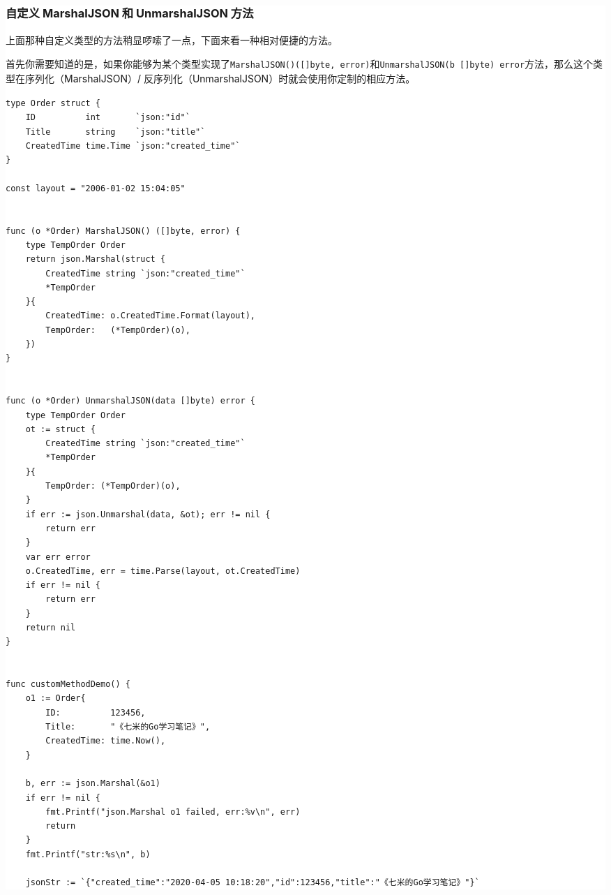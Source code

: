 ### 自定义 MarshalJSON 和 UnmarshalJSON 方法

上面那种自定义类型的方法稍显啰嗦了一点，下面来看一种相对便捷的方法。

首先你需要知道的是，如果你能够为某个类型实现了`MarshalJSON()([]byte, error)`和`UnmarshalJSON(b []byte) error`方法，那么这个类型在序列化（MarshalJSON）/ 反序列化（UnmarshalJSON）时就会使用你定制的相应方法。

```
type Order struct {
	ID          int       `json:"id"`
	Title       string    `json:"title"`
	CreatedTime time.Time `json:"created_time"`
}

const layout = "2006-01-02 15:04:05"


func (o *Order) MarshalJSON() ([]byte, error) {
	type TempOrder Order 
	return json.Marshal(struct {
		CreatedTime string `json:"created_time"`
		*TempOrder         
	}{
		CreatedTime: o.CreatedTime.Format(layout),
		TempOrder:   (*TempOrder)(o),
	})
}


func (o *Order) UnmarshalJSON(data []byte) error {
	type TempOrder Order 
	ot := struct {
		CreatedTime string `json:"created_time"`
		*TempOrder         
	}{
		TempOrder: (*TempOrder)(o),
	}
	if err := json.Unmarshal(data, &ot); err != nil {
		return err
	}
	var err error
	o.CreatedTime, err = time.Parse(layout, ot.CreatedTime)
	if err != nil {
		return err
	}
	return nil
}


func customMethodDemo() {
	o1 := Order{
		ID:          123456,
		Title:       "《七米的Go学习笔记》",
		CreatedTime: time.Now(),
	}
	
	b, err := json.Marshal(&o1)
	if err != nil {
		fmt.Printf("json.Marshal o1 failed, err:%v\n", err)
		return
	}
	fmt.Printf("str:%s\n", b)
	
	jsonStr := `{"created_time":"2020-04-05 10:18:20","id":123456,"title":"《七米的Go学习笔记》"}`
```